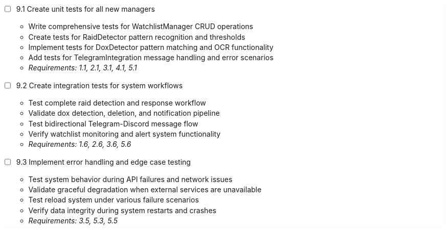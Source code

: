 




- [ ] 9.1 Create unit tests for all new managers








  - Write comprehensive tests for WatchlistManager CRUD operations
  - Create tests for RaidDetector pattern recognition and thresholds
  - Implement tests for DoxDetector pattern matching and OCR functionality
  - Add tests for TelegramIntegration message handling and error scenarios
  - _Requirements: 1.1, 2.1, 3.1, 4.1, 5.1_

- [ ] 9.2 Create integration tests for system workflows
  - Test complete raid detection and response workflow
  - Validate dox detection, deletion, and notification pipeline
  - Test bidirectional Telegram-Discord message flow
  - Verify watchlist monitoring and alert system functionality
  - _Requirements: 1.6, 2.6, 3.6, 5.6_

- [ ] 9.3 Implement error handling and edge case testing
  - Test system behavior during API failures and network issues
  - Validate graceful degradation when external services are unavailable
  - Test reload system under various failure scenarios
  - Verify data integrity during system restarts and crashes
  - _Requirements: 3.5, 5.3, 5.5_